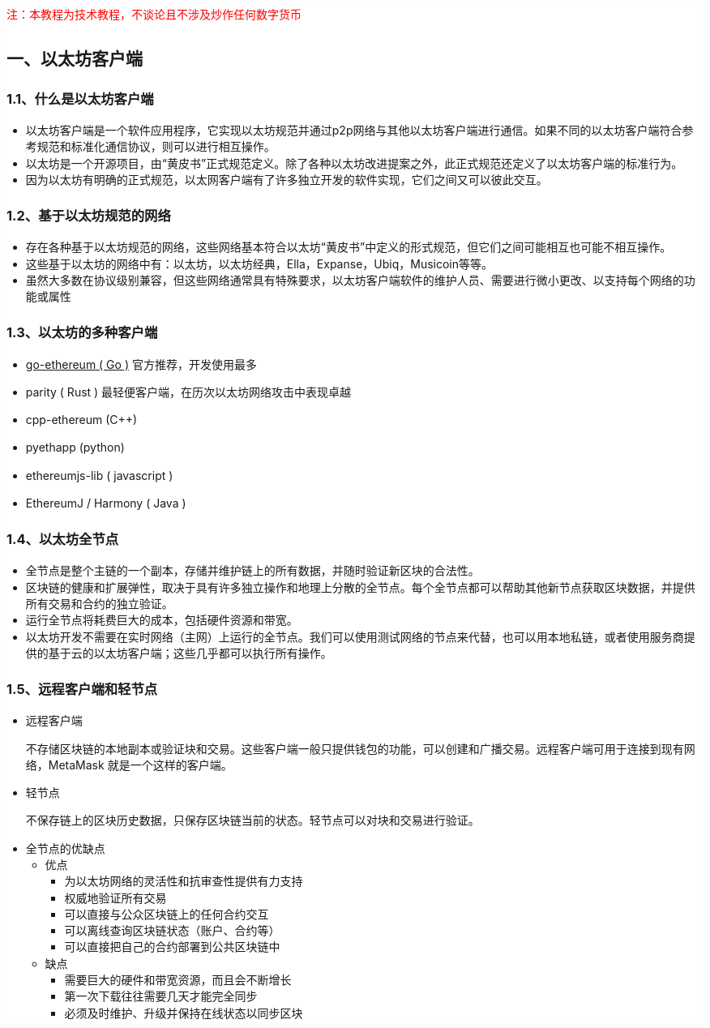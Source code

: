 <font color='red'>注：本教程为技术教程，不谈论且不涉及炒作任何数字货币 </font>

## 一、以太坊客户端

### 1.1、什么是以太坊客户端

- 以太坊客户端是一个软件应用程序，它实现以太坊规范并通过p2p网络与其他以太坊客户端进行通信。如果不同的以太坊客户端符合参考规范和标准化通信协议，则可以进行相互操作。
- 以太坊是一个开源项目，由“黄皮书”正式规范定义。除了各种以太坊改进提案之外，此正式规范还定义了以太坊客户端的标准行为。
- 因为以太坊有明确的正式规范，以太网客户端有了许多独立开发的软件实现，它们之间又可以彼此交互。


### 1.2、基于以太坊规范的网络

- 存在各种基于以太坊规范的网络，这些网络基本符合以太坊“黄皮书”中定义的形式规范，但它们之间可能相互也可能不相互操作。
- 这些基于以太坊的网络中有：以太坊，以太坊经典，Ella，Expanse，Ubiq，Musicoin等等。
- 虽然大多数在协议级别兼容，但这些网络通常具有特殊要求，以太坊客户端软件的维护人员、需要进行微小更改、以支持每个网络的功能或属性


### 1.3、以太坊的多种客户端

- [go-ethereum ( Go )](https://github.com/ethereum/go-ethereum)
 官方推荐，开发使用最多
- parity ( Rust )
 最轻便客户端，在历次以太坊网络攻击中表现卓越
- cpp-ethereum (C++)

- pyethapp (python)

- ethereumjs-lib ( javascript )

- EthereumJ / Harmony ( Java )

### 1.4、以太坊全节点

- 全节点是整个主链的一个副本，存储并维护链上的所有数据，并随时验证新区块的合法性。
- 区块链的健康和扩展弹性，取决于具有许多独立操作和地理上分散的全节点。每个全节点都可以帮助其他新节点获取区块数据，并提供所有交易和合约的独立验证。
- 运行全节点将耗费巨大的成本，包括硬件资源和带宽。
- 以太坊开发不需要在实时网络（主网）上运行的全节点。我们可以使用测试网络的节点来代替，也可以用本地私链，或者使用服务商提供的基于云的以太坊客户端；这些几乎都可以执行所有操作。

### 1.5、远程客户端和轻节点

- 远程客户端

  不存储区块链的本地副本或验证块和交易。这些客户端一般只提供钱包的功能，可以创建和广播交易。远程客户端可用于连接到现有网络，MetaMask 就是一个这样的客户端。

- 轻节点

    不保存链上的区块历史数据，只保存区块链当前的状态。轻节点可以对块和交易进行验证。

* 全节点的优缺点
  * 优点
    * 为以太坊网络的灵活性和抗审查性提供有力支持
    * 权威地验证所有交易
    * 可以直接与公众区块链上的任何合约交互
    * 可以离线查询区块链状态（账户、合约等）
    * 可以直接把自己的合约部署到公共区块链中
  * 缺点
    * 需要巨大的硬件和带宽资源，而且会不断增长
    * 第一次下载往往需要几天才能完全同步
    * 必须及时维护、升级并保持在线状态以同步区块
